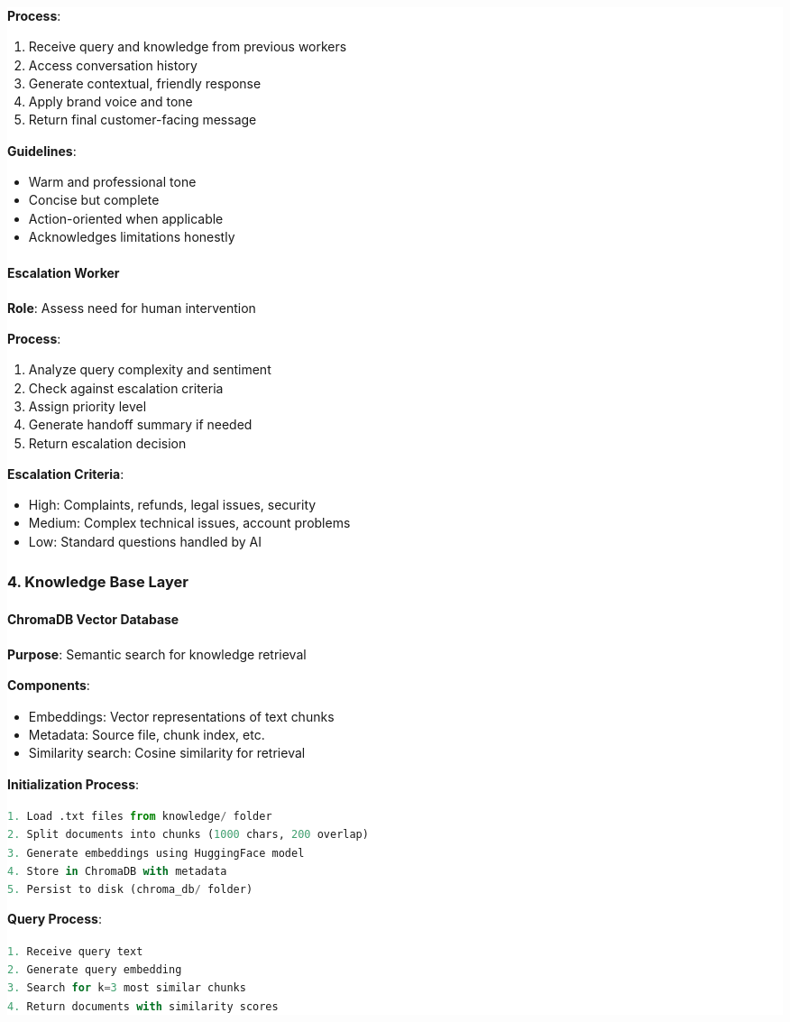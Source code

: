 **Process**:
1. Receive query and knowledge from previous workers
2. Access conversation history
3. Generate contextual, friendly response
4. Apply brand voice and tone
5. Return final customer-facing message

**Guidelines**:
- Warm and professional tone
- Concise but complete
- Action-oriented when applicable
- Acknowledges limitations honestly

#### Escalation Worker

**Role**: Assess need for human intervention

**Process**:
1. Analyze query complexity and sentiment
2. Check against escalation criteria
3. Assign priority level
4. Generate handoff summary if needed
5. Return escalation decision

**Escalation Criteria**:
- High: Complaints, refunds, legal issues, security
- Medium: Complex technical issues, account problems
- Low: Standard questions handled by AI

### 4. Knowledge Base Layer

#### ChromaDB Vector Database

**Purpose**: Semantic search for knowledge retrieval

**Components**:
- Embeddings: Vector representations of text chunks
- Metadata: Source file, chunk index, etc.
- Similarity search: Cosine similarity for retrieval

**Initialization Process**:
```python
1. Load .txt files from knowledge/ folder
2. Split documents into chunks (1000 chars, 200 overlap)
3. Generate embeddings using HuggingFace model
4. Store in ChromaDB with metadata
5. Persist to disk (chroma_db/ folder)
```

**Query Process**:
```python
1. Receive query text
2. Generate query embedding
3. Search for k=3 most similar chunks
4. Return documents with similarity scores
```
